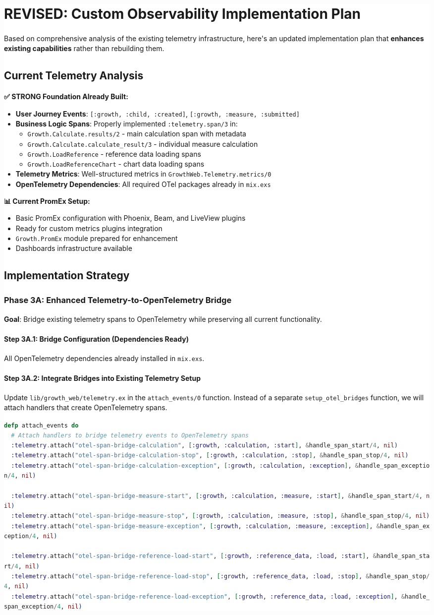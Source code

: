 # REVISED: Custom Observability Implementation Plan

Based on comprehensive analysis of the existing telemetry infrastructure, here's an updated implementation plan that **enhances existing capabilities** rather than rebuilding them.

## Current Telemetry Analysis

**✅ STRONG Foundation Already Built:**
- **User Journey Events**: `[:growth, :child, :created]`, `[:growth, :measure, :submitted]`
- **Business Logic Spans**: Properly implemented `:telemetry.span/3` in:
  - `Growth.Calculate.results/2` - main calculation span with metadata
  - `Growth.Calculate.calculate_result/3` - individual measure calculation
  - `Growth.LoadReference` - reference data loading spans
  - `Growth.LoadReferenceChart` - chart data loading spans
- **Telemetry Metrics**: Well-structured metrics in `GrowthWeb.Telemetry.metrics/0`
- **OpenTelemetry Dependencies**: All required OTel packages already in `mix.exs`

**📊 Current PromEx Setup:**
- Basic PromEx configuration with Phoenix, Beam, and LiveView plugins
- Ready for custom metrics plugins integration
- `Growth.PromEx` module prepared for enhancement
- Dashboards infrastructure available

## Implementation Strategy

### Phase 3A: Enhanced Telemetry-to-OpenTelemetry Bridge

**Goal**: Bridge existing telemetry spans to OpenTelemetry while preserving all current functionality.

#### Step 3A.1: Bridge Configuration (Dependencies Ready)
All OpenTelemetry dependencies already installed in `mix.exs`.

#### Step 3A.2: Integrate Bridges into Existing Telemetry Setup
Update `lib/growth_web/telemetry.ex` in the `attach_events/0` function. Instead of a separate `setup_otel_bridges` function, we will attach handlers that create OpenTelemetry spans.

```elixir
defp attach_events do
  # Attach handlers to bridge telemetry events to OpenTelemetry spans
  :telemetry.attach("otel-span-bridge-calculation", [:growth, :calculation, :start], &handle_span_start/4, nil)
  :telemetry.attach("otel-span-bridge-calculation-stop", [:growth, :calculation, :stop], &handle_span_stop/4, nil)
  :telemetry.attach("otel-span-bridge-calculation-exception", [:growth, :calculation, :exception], &handle_span_exception/4, nil)

  :telemetry.attach("otel-span-bridge-measure-start", [:growth, :calculation, :measure, :start], &handle_span_start/4, nil)
  :telemetry.attach("otel-span-bridge-measure-stop", [:growth, :calculation, :measure, :stop], &handle_span_stop/4, nil)
  :telemetry.attach("otel-span-bridge-measure-exception", [:growth, :calculation, :measure, :exception], &handle_span_exception/4, nil)

  :telemetry.attach("otel-span-bridge-reference-load-start", [:growth, :reference_data, :load, :start], &handle_span_start/4, nil)
  :telemetry.attach("otel-span-bridge-reference-load-stop", [:growth, :reference_data, :load, :stop], &handle_span_stop/4, nil)
  :telemetry.attach("otel-span-bridge-reference-load-exception", [:growth, :reference_data, :load, :exception], &handle_span_exception/4, nil)

```